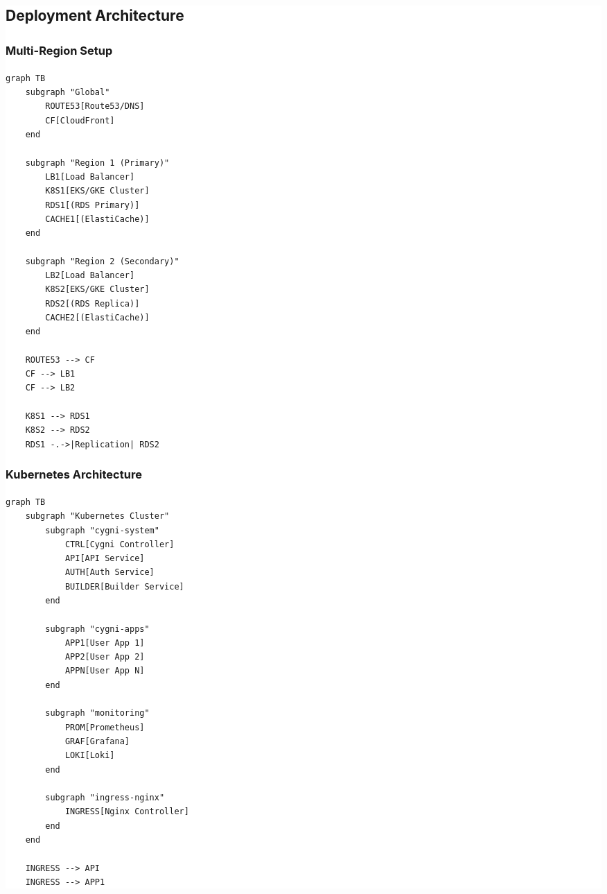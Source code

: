 ## Deployment Architecture

### Multi-Region Setup
```mermaid
graph TB
    subgraph "Global"
        ROUTE53[Route53/DNS]
        CF[CloudFront]
    end
    
    subgraph "Region 1 (Primary)"
        LB1[Load Balancer]
        K8S1[EKS/GKE Cluster]
        RDS1[(RDS Primary)]
        CACHE1[(ElastiCache)]
    end
    
    subgraph "Region 2 (Secondary)"
        LB2[Load Balancer]
        K8S2[EKS/GKE Cluster]
        RDS2[(RDS Replica)]
        CACHE2[(ElastiCache)]
    end
    
    ROUTE53 --> CF
    CF --> LB1
    CF --> LB2
    
    K8S1 --> RDS1
    K8S2 --> RDS2
    RDS1 -.->|Replication| RDS2
```

### Kubernetes Architecture
```mermaid
graph TB
    subgraph "Kubernetes Cluster"
        subgraph "cygni-system"
            CTRL[Cygni Controller]
            API[API Service]
            AUTH[Auth Service]
            BUILDER[Builder Service]
        end
        
        subgraph "cygni-apps"
            APP1[User App 1]
            APP2[User App 2]
            APPN[User App N]
        end
        
        subgraph "monitoring"
            PROM[Prometheus]
            GRAF[Grafana]
            LOKI[Loki]
        end
        
        subgraph "ingress-nginx"
            INGRESS[Nginx Controller]
        end
    end
    
    INGRESS --> API
    INGRESS --> APP1
```